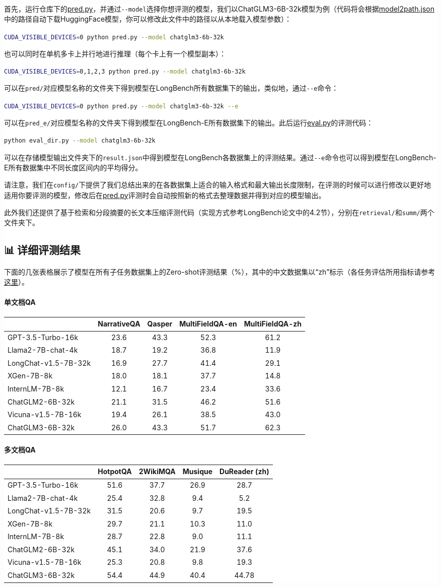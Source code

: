 首先，运行仓库下的[pred.py](pred.py)，并通过`--model`选择你想评测的模型，我们以ChatGLM3-6B-32k模型为例（代码将会根据[model2path.json](config/model2path.json)中的路径自动下载HuggingFace模型，你可以修改此文件中的路径以从本地载入模型参数）：
```bash
CUDA_VISIBLE_DEVICES=0 python pred.py --model chatglm3-6b-32k
```
也可以同时在单机多卡上并行地进行推理（每个卡上有一个模型副本）：
```bash
CUDA_VISIBLE_DEVICES=0,1,2,3 python pred.py --model chatglm3-6b-32k
```
可以在`pred/`对应模型名称的文件夹下得到模型在LongBench所有数据集下的输出，类似地，通过`--e`命令：
```bash
CUDA_VISIBLE_DEVICES=0 python pred.py --model chatglm3-6b-32k --e
```
可以在`pred_e/`对应模型名称的文件夹下得到模型在LongBench-E所有数据集下的输出。此后运行[eval.py](eval.py)的评测代码：
```bash
python eval_dir.py --model chatglm3-6b-32k
```
可以在存储模型输出文件夹下的`result.json`中得到模型在LongBench各数据集上的评测结果。通过`--e`命令也可以得到模型在LongBench-E所有数据集中不同长度区间内的平均得分。

请注意，我们在`config/`下提供了我们总结出来的在各数据集上适合的输入格式和最大输出长度限制，在评测的时候可以进行修改以更好地适用你要评测的模型，修改后在[pred.py](pred.py)评测时会自动按照新的格式去整理数据并得到对应的模型输出。

此外我们还提供了基于检索和分段摘要的长文本压缩评测代码（实现方式参考LongBench论文中的4.2节），分别在`retrieval/`和`summ/`两个文件夹下。

<a name="详细评测结果"></a>
## 📊 详细评测结果
下面的几张表格展示了模型在所有子任务数据集上的Zero-shot评测结果（%），其中的中文数据集以“zh”标示（各任务评估所用指标请参考[这里](task_zh.md)）。

#### 单文档QA
|                   | NarrativeQA | Qasper | MultiFieldQA-en | MultiFieldQA-zh |
|-------------------|:-----------:|:------:|:---------------:|:---------------:|
| GPT-3.5-Turbo-16k | 23.6 | 43.3 | 52.3 | 61.2 |
| Llama2-7B-chat-4k | 18.7 | 19.2 | 36.8 | 11.9 |
| LongChat-v1.5-7B-32k | 16.9 | 27.7 | 41.4 | 29.1 |
| XGen-7B-8k | 18.0 | 18.1 | 37.7 | 14.8 |
| InternLM-7B-8k | 12.1 | 16.7 | 23.4 | 33.6 |
| ChatGLM2-6B-32k | 21.1 | 31.5 | 46.2 | 51.6 |
| Vicuna-v1.5-7B-16k | 19.4 | 26.1 | 38.5 | 43.0 |
| ChatGLM3-6B-32k | 26.0 | 43.3 | 51.7 | 62.3 |

#### 多文档QA
|                      | HotpotQA | 2WikiMQA | Musique | DuReader (zh) |
|----------------------|:--------:|:--------:|:-------:|:--------:|
| GPT-3.5-Turbo-16k | 51.6 | 37.7 | 26.9 | 28.7 |
| Llama2-7B-chat-4k | 25.4 | 32.8 | 9.4 | 5.2 |
| LongChat-v1.5-7B-32k | 31.5 | 20.6 | 9.7 | 19.5 |
| XGen-7B-8k | 29.7 | 21.1 | 10.3 | 11.0 |
| InternLM-7B-8k | 28.7 | 22.8 | 9.0 | 11.1 |
| ChatGLM2-6B-32k | 45.1 | 34.0 | 21.9 | 37.6 |
| Vicuna-v1.5-7B-16k | 25.3 | 20.8 | 9.8 | 19.3 |
| ChatGLM3-6B-32k | 54.4 | 44.9 | 40.4 | 44.78 |
